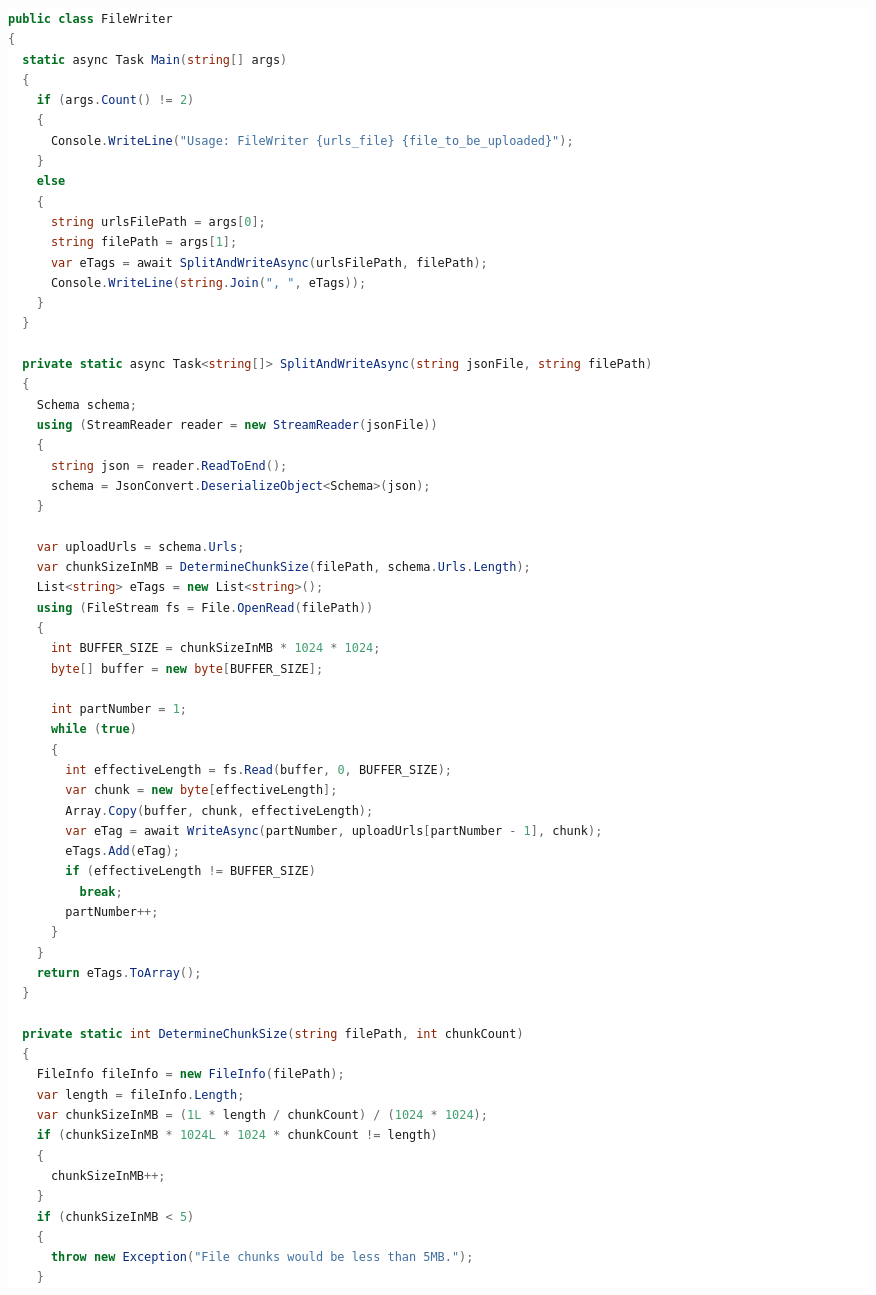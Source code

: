 ```c#
public class FileWriter
{
  static async Task Main(string[] args)
  {
    if (args.Count() != 2)
    {
      Console.WriteLine("Usage: FileWriter {urls_file} {file_to_be_uploaded}");
    }
    else
    {
      string urlsFilePath = args[0];
      string filePath = args[1];
      var eTags = await SplitAndWriteAsync(urlsFilePath, filePath);
      Console.WriteLine(string.Join(", ", eTags));
    }
  }

  private static async Task<string[]> SplitAndWriteAsync(string jsonFile, string filePath)
  {
    Schema schema;
    using (StreamReader reader = new StreamReader(jsonFile))
    {
      string json = reader.ReadToEnd();
      schema = JsonConvert.DeserializeObject<Schema>(json);
    }

    var uploadUrls = schema.Urls;
    var chunkSizeInMB = DetermineChunkSize(filePath, schema.Urls.Length);
    List<string> eTags = new List<string>();
    using (FileStream fs = File.OpenRead(filePath))
    {
      int BUFFER_SIZE = chunkSizeInMB * 1024 * 1024;
      byte[] buffer = new byte[BUFFER_SIZE];

      int partNumber = 1;
      while (true)
      {
        int effectiveLength = fs.Read(buffer, 0, BUFFER_SIZE);
        var chunk = new byte[effectiveLength];
        Array.Copy(buffer, chunk, effectiveLength);
        var eTag = await WriteAsync(partNumber, uploadUrls[partNumber - 1], chunk);
        eTags.Add(eTag);
        if (effectiveLength != BUFFER_SIZE)
          break;
        partNumber++;
      }
    }
    return eTags.ToArray();
  }

  private static int DetermineChunkSize(string filePath, int chunkCount)
  {
    FileInfo fileInfo = new FileInfo(filePath);
    var length = fileInfo.Length;
    var chunkSizeInMB = (1L * length / chunkCount) / (1024 * 1024);
    if (chunkSizeInMB * 1024L * 1024 * chunkCount != length)
    {
      chunkSizeInMB++;
    }
    if (chunkSizeInMB < 5)
    {
      throw new Exception("File chunks would be less than 5MB.");
    }
```